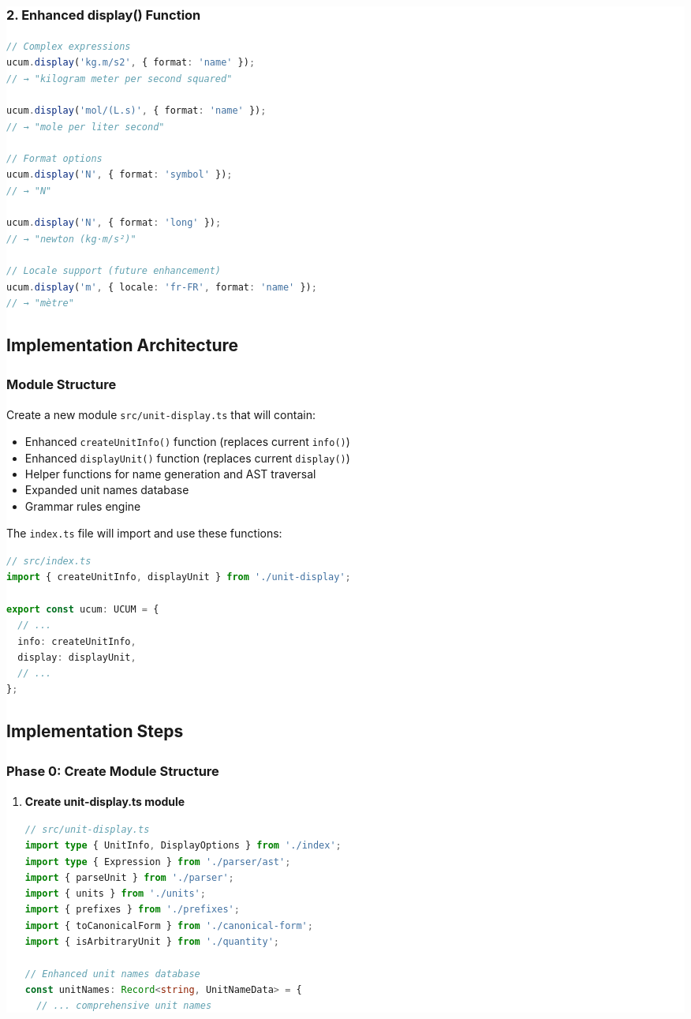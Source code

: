 ### 2. Enhanced display() Function

```typescript
// Complex expressions
ucum.display('kg.m/s2', { format: 'name' });
// → "kilogram meter per second squared"

ucum.display('mol/(L.s)', { format: 'name' });
// → "mole per liter second"

// Format options
ucum.display('N', { format: 'symbol' });
// → "N"

ucum.display('N', { format: 'long' });
// → "newton (kg⋅m/s²)"

// Locale support (future enhancement)
ucum.display('m', { locale: 'fr-FR', format: 'name' });
// → "mètre"
```

## Implementation Architecture

### Module Structure
Create a new module `src/unit-display.ts` that will contain:
- Enhanced `createUnitInfo()` function (replaces current `info()`)
- Enhanced `displayUnit()` function (replaces current `display()`)
- Helper functions for name generation and AST traversal
- Expanded unit names database
- Grammar rules engine

The `index.ts` file will import and use these functions:
```typescript
// src/index.ts
import { createUnitInfo, displayUnit } from './unit-display';

export const ucum: UCUM = {
  // ...
  info: createUnitInfo,
  display: displayUnit,
  // ...
};
```

## Implementation Steps

### Phase 0: Create Module Structure

1. **Create unit-display.ts module**
   ```typescript
   // src/unit-display.ts
   import type { UnitInfo, DisplayOptions } from './index';
   import type { Expression } from './parser/ast';
   import { parseUnit } from './parser';
   import { units } from './units';
   import { prefixes } from './prefixes';
   import { toCanonicalForm } from './canonical-form';
   import { isArbitraryUnit } from './quantity';

   // Enhanced unit names database
   const unitNames: Record<string, UnitNameData> = {
     // ... comprehensive unit names
   ```